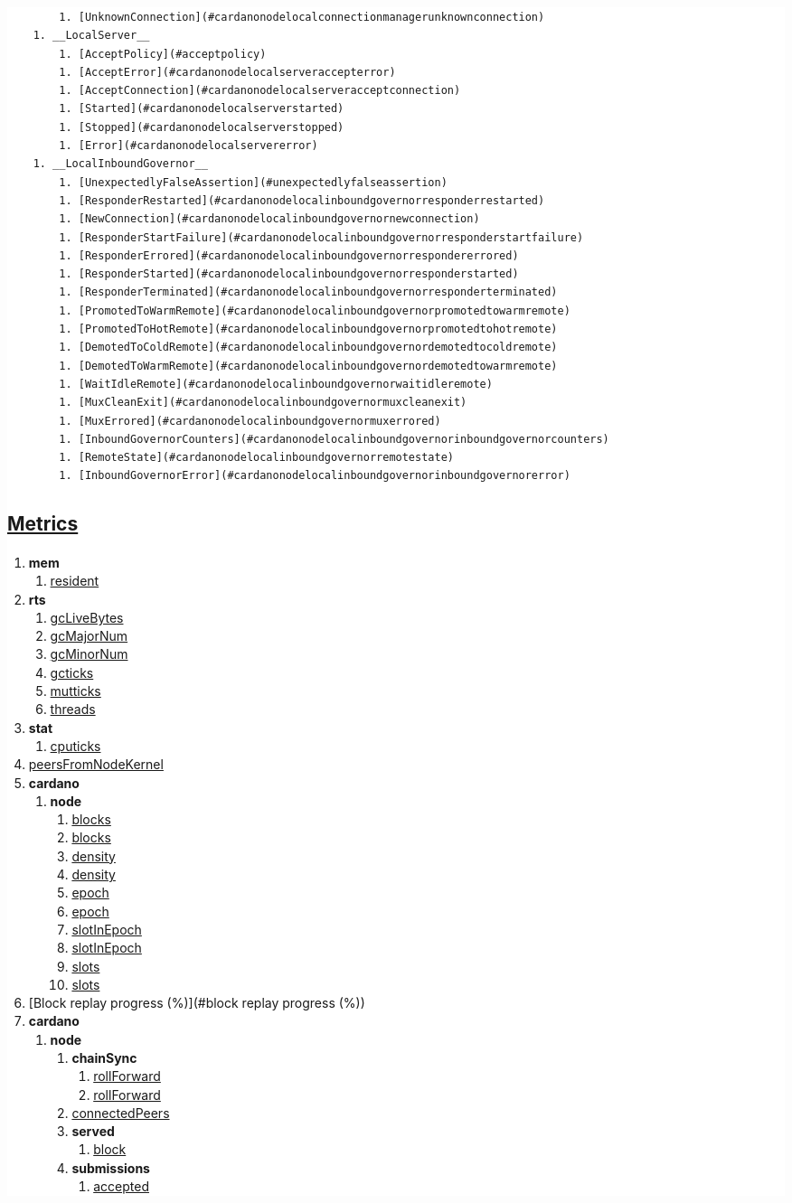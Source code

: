 			1. [UnknownConnection](#cardanonodelocalconnectionmanagerunknownconnection)
		1. __LocalServer__
			1. [AcceptPolicy](#acceptpolicy)
			1. [AcceptError](#cardanonodelocalserveraccepterror)
			1. [AcceptConnection](#cardanonodelocalserveracceptconnection)
			1. [Started](#cardanonodelocalserverstarted)
			1. [Stopped](#cardanonodelocalserverstopped)
			1. [Error](#cardanonodelocalservererror)
		1. __LocalInboundGovernor__
			1. [UnexpectedlyFalseAssertion](#unexpectedlyfalseassertion)
			1. [ResponderRestarted](#cardanonodelocalinboundgovernorresponderrestarted)
			1. [NewConnection](#cardanonodelocalinboundgovernornewconnection)
			1. [ResponderStartFailure](#cardanonodelocalinboundgovernorresponderstartfailure)
			1. [ResponderErrored](#cardanonodelocalinboundgovernorrespondererrored)
			1. [ResponderStarted](#cardanonodelocalinboundgovernorresponderstarted)
			1. [ResponderTerminated](#cardanonodelocalinboundgovernorresponderterminated)
			1. [PromotedToWarmRemote](#cardanonodelocalinboundgovernorpromotedtowarmremote)
			1. [PromotedToHotRemote](#cardanonodelocalinboundgovernorpromotedtohotremote)
			1. [DemotedToColdRemote](#cardanonodelocalinboundgovernordemotedtocoldremote)
			1. [DemotedToWarmRemote](#cardanonodelocalinboundgovernordemotedtowarmremote)
			1. [WaitIdleRemote](#cardanonodelocalinboundgovernorwaitidleremote)
			1. [MuxCleanExit](#cardanonodelocalinboundgovernormuxcleanexit)
			1. [MuxErrored](#cardanonodelocalinboundgovernormuxerrored)
			1. [InboundGovernorCounters](#cardanonodelocalinboundgovernorinboundgovernorcounters)
			1. [RemoteState](#cardanonodelocalinboundgovernorremotestate)
			1. [InboundGovernorError](#cardanonodelocalinboundgovernorinboundgovernorerror)

## [Metrics](#metrics)
1. __mem__
	1. [resident](#resident)
1. __rts__
	1. [gcLiveBytes](#gclivebytes)
	1. [gcMajorNum](#rtsgcmajornum)
	1. [gcMinorNum](#rtsgcminornum)
	1. [gcticks](#rtsgcticks)
	1. [mutticks](#rtsmutticks)
	1. [threads](#rtsthreads)
1. __stat__
	1. [cputicks](#cputicks)
1. [peersFromNodeKernel](#peersfromnodekernel)
1. __cardano__
	1. __node__
		1. [blocks](#blocks)
		1. [blocks](#cardanonodeblocks)
		1. [density](#cardanonodedensity)
		1. [density](#cardanonodedensity)
		1. [epoch](#cardanonodeepoch)
		1. [epoch](#cardanonodeepoch)
		1. [slotInEpoch](#cardanonodeslotinepoch)
		1. [slotInEpoch](#cardanonodeslotinepoch)
		1. [slots](#cardanonodeslots)
		1. [slots](#cardanonodeslots)
1. [Block replay progress (%)](#block replay progress (%))
1. __cardano__
	1. __node__
		1. __chainSync__
			1. [rollForward](#rollforward)
			1. [rollForward](#cardanonodechainsyncrollforward)
		1. [connectedPeers](#connectedpeers)
		1. __served__
			1. [block](#block)
		1. __submissions__
			1. [accepted](#accepted)